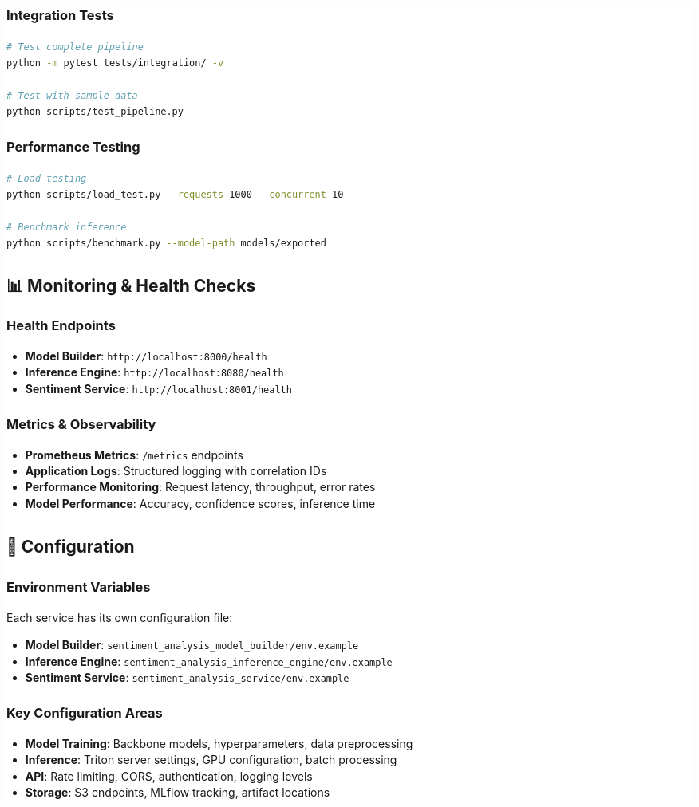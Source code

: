 ### **Integration Tests**

```bash
# Test complete pipeline
python -m pytest tests/integration/ -v

# Test with sample data
python scripts/test_pipeline.py
```

### **Performance Testing**

```bash
# Load testing
python scripts/load_test.py --requests 1000 --concurrent 10

# Benchmark inference
python scripts/benchmark.py --model-path models/exported
```

## 📊 Monitoring & Health Checks

### **Health Endpoints**

- **Model Builder**: `http://localhost:8000/health`
- **Inference Engine**: `http://localhost:8080/health`
- **Sentiment Service**: `http://localhost:8001/health`

### **Metrics & Observability**

- **Prometheus Metrics**: `/metrics` endpoints
- **Application Logs**: Structured logging with correlation IDs
- **Performance Monitoring**: Request latency, throughput, error rates
- **Model Performance**: Accuracy, confidence scores, inference time

## 🔧 Configuration

### **Environment Variables**

Each service has its own configuration file:

- **Model Builder**: `sentiment_analysis_model_builder/env.example`
- **Inference Engine**: `sentiment_analysis_inference_engine/env.example`
- **Sentiment Service**: `sentiment_analysis_service/env.example`

### **Key Configuration Areas**

- **Model Training**: Backbone models, hyperparameters, data preprocessing
- **Inference**: Triton server settings, GPU configuration, batch processing
- **API**: Rate limiting, CORS, authentication, logging levels
- **Storage**: S3 endpoints, MLflow tracking, artifact locations
